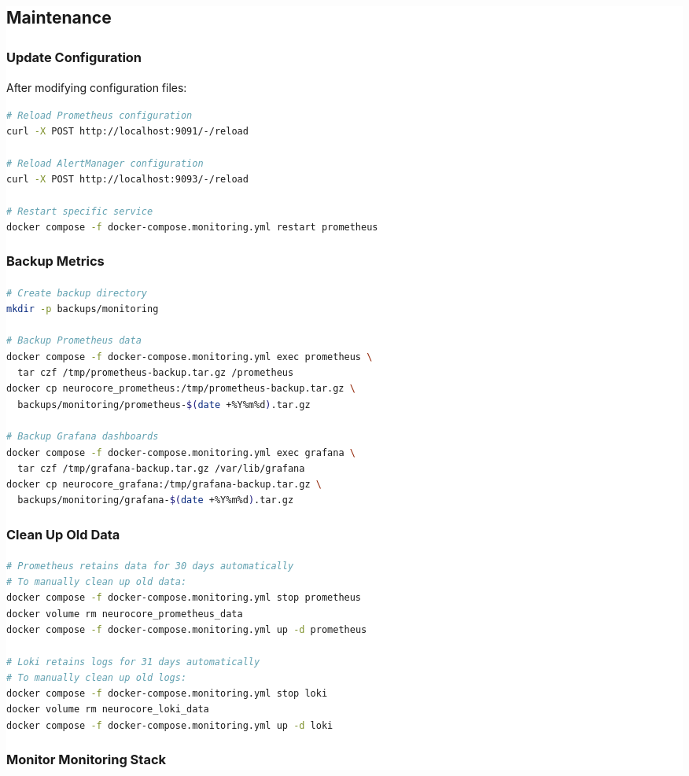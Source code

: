 ## Maintenance

### Update Configuration

After modifying configuration files:

```bash
# Reload Prometheus configuration
curl -X POST http://localhost:9091/-/reload

# Reload AlertManager configuration
curl -X POST http://localhost:9093/-/reload

# Restart specific service
docker compose -f docker-compose.monitoring.yml restart prometheus
```

### Backup Metrics

```bash
# Create backup directory
mkdir -p backups/monitoring

# Backup Prometheus data
docker compose -f docker-compose.monitoring.yml exec prometheus \
  tar czf /tmp/prometheus-backup.tar.gz /prometheus
docker cp neurocore_prometheus:/tmp/prometheus-backup.tar.gz \
  backups/monitoring/prometheus-$(date +%Y%m%d).tar.gz

# Backup Grafana dashboards
docker compose -f docker-compose.monitoring.yml exec grafana \
  tar czf /tmp/grafana-backup.tar.gz /var/lib/grafana
docker cp neurocore_grafana:/tmp/grafana-backup.tar.gz \
  backups/monitoring/grafana-$(date +%Y%m%d).tar.gz
```

### Clean Up Old Data

```bash
# Prometheus retains data for 30 days automatically
# To manually clean up old data:
docker compose -f docker-compose.monitoring.yml stop prometheus
docker volume rm neurocore_prometheus_data
docker compose -f docker-compose.monitoring.yml up -d prometheus

# Loki retains logs for 31 days automatically
# To manually clean up old logs:
docker compose -f docker-compose.monitoring.yml stop loki
docker volume rm neurocore_loki_data
docker compose -f docker-compose.monitoring.yml up -d loki
```

### Monitor Monitoring Stack
